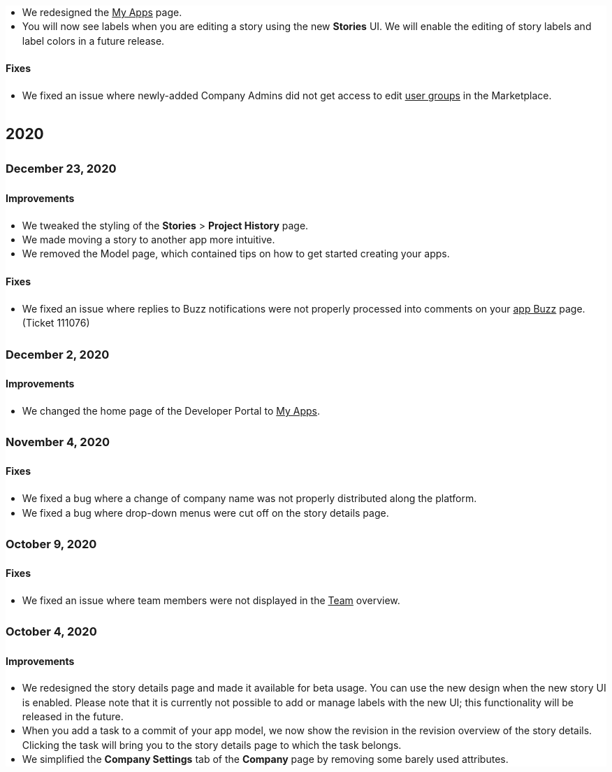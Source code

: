 - We redesigned the [My Apps](/developerportal/#my-apps) page.
- You will now see labels when you are editing a story using the new **Stories** UI. We will enable the editing of story labels and label colors in a future release.

#### Fixes

- We fixed an issue where newly-added Company Admins did not get access to edit [user groups](/appstore/overview/my-marketplace/#content-groups) in the Marketplace.

## 2020

### December 23, 2020

#### Improvements

- We tweaked the styling of the **Stories** > **Project History** page.
- We made moving a story to another app more intuitive.
- We removed the Model page, which contained tips on how to get started creating your apps.

#### Fixes

- We fixed an issue where replies to Buzz notifications were not properly processed into comments on your [app Buzz](/developerportal/general/buzz/) page. (Ticket 111076)

### December 2, 2020

#### Improvements

- We changed the home page of the Developer Portal to [My Apps](/developerportal/#my-apps).

### November 4, 2020

#### Fixes

- We fixed a bug where a change of company name was not properly distributed along the platform.
- We fixed a bug where drop-down menus were cut off on the story details page.

### October 9, 2020

#### Fixes

- We fixed an issue where team members were not displayed in the [Team](/developerportal/general/team/) overview.

### October 4, 2020

#### Improvements

- We redesigned the story details page and made it available for beta usage. You can use the new design when the new story UI is enabled. Please note that it is currently not possible to add or manage labels with the new UI; this functionality will be released in the future.
- When you add a task to a commit of your app model, we now show the revision in the revision overview of the story details. Clicking the task will bring you to the story details page to which the task belongs.
- We simplified the **Company Settings** tab of the **Company** page by removing some barely used attributes.
